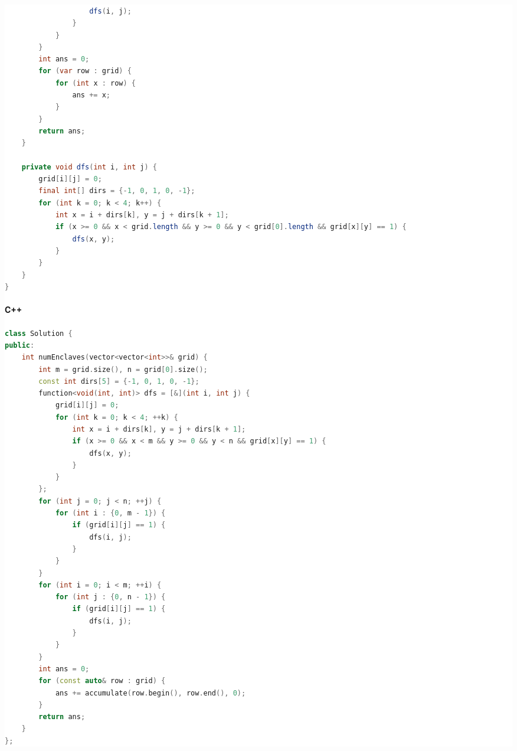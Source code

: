 ```java
                    dfs(i, j);
                }
            }
        }
        int ans = 0;
        for (var row : grid) {
            for (int x : row) {
                ans += x;
            }
        }
        return ans;
    }

    private void dfs(int i, int j) {
        grid[i][j] = 0;
        final int[] dirs = {-1, 0, 1, 0, -1};
        for (int k = 0; k < 4; k++) {
            int x = i + dirs[k], y = j + dirs[k + 1];
            if (x >= 0 && x < grid.length && y >= 0 && y < grid[0].length && grid[x][y] == 1) {
                dfs(x, y);
            }
        }
    }
}
```

#### C++

```cpp
class Solution {
public:
    int numEnclaves(vector<vector<int>>& grid) {
        int m = grid.size(), n = grid[0].size();
        const int dirs[5] = {-1, 0, 1, 0, -1};
        function<void(int, int)> dfs = [&](int i, int j) {
            grid[i][j] = 0;
            for (int k = 0; k < 4; ++k) {
                int x = i + dirs[k], y = j + dirs[k + 1];
                if (x >= 0 && x < m && y >= 0 && y < n && grid[x][y] == 1) {
                    dfs(x, y);
                }
            }
        };
        for (int j = 0; j < n; ++j) {
            for (int i : {0, m - 1}) {
                if (grid[i][j] == 1) {
                    dfs(i, j);
                }
            }
        }
        for (int i = 0; i < m; ++i) {
            for (int j : {0, n - 1}) {
                if (grid[i][j] == 1) {
                    dfs(i, j);
                }
            }
        }
        int ans = 0;
        for (const auto& row : grid) {
            ans += accumulate(row.begin(), row.end(), 0);
        }
        return ans;
    }
};
```